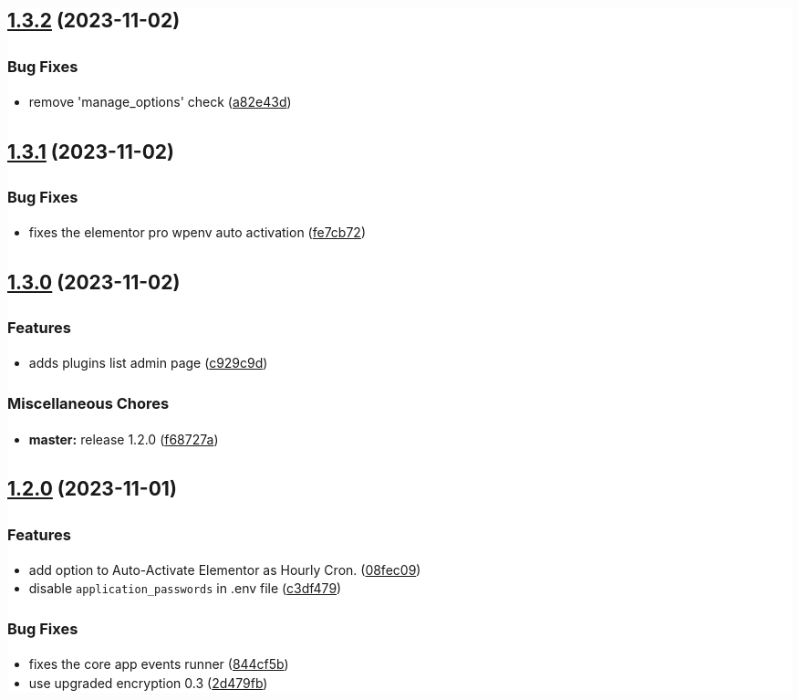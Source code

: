 ## [1.3.2](https://github.com/devuri/wp-env-config/compare/v1.3.1...v1.3.2) (2023-11-02)


### Bug Fixes

* remove 'manage_options' check ([a82e43d](https://github.com/devuri/wp-env-config/commit/a82e43db6f90af29d4e91e7b252a2aec40e7d8b3))

## [1.3.1](https://github.com/devuri/wp-env-config/compare/v1.3.0...v1.3.1) (2023-11-02)


### Bug Fixes

* fixes the elementor pro wpenv auto activation ([fe7cb72](https://github.com/devuri/wp-env-config/commit/fe7cb722abfdcb5232cc353995e8ecc9d38eaade))

## [1.3.0](https://github.com/devuri/wp-env-config/compare/v1.2.0...v1.3.0) (2023-11-02)


### Features

* adds plugins list admin page ([c929c9d](https://github.com/devuri/wp-env-config/commit/c929c9d277d20664ba7874d6c2a741480b318bc8))


### Miscellaneous Chores

* **master:** release 1.2.0 ([f68727a](https://github.com/devuri/wp-env-config/commit/f68727a39260509d85be6291aad155f5476e4303))

## [1.2.0](https://github.com/devuri/wp-env-config/compare/v1.1.0...v1.2.0) (2023-11-01)


### Features

* add option to Auto-Activate Elementor as Hourly Cron. ([08fec09](https://github.com/devuri/wp-env-config/commit/08fec09efca45028cd5aee7de0fadec613d58663))
* disable `application_passwords` in .env file ([c3df479](https://github.com/devuri/wp-env-config/commit/c3df479fab54612ffc03965dc7a0b5fdab83717f))


### Bug Fixes

* fixes the core app events runner ([844cf5b](https://github.com/devuri/wp-env-config/commit/844cf5b70a4b1122b2627fff658db2c3cc8e1e09))
* use upgraded encryption 0.3 ([2d479fb](https://github.com/devuri/wp-env-config/commit/2d479fb1782b5096f3a35055195cd3ce237267a6))
